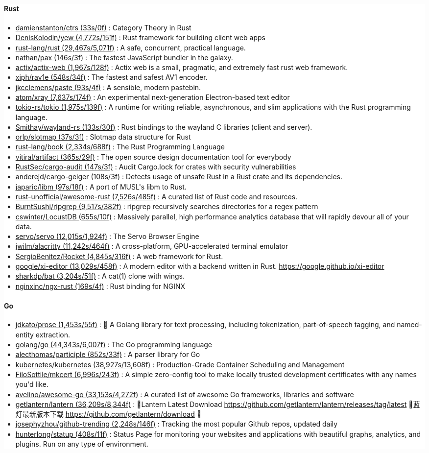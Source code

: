 #### Rust
* [damienstanton/ctrs (33s/0f)](https://github.com/damienstanton/ctrs) : Category Theory in Rust
* [DenisKolodin/yew (4,772s/151f)](https://github.com/DenisKolodin/yew) : Rust framework for building client web apps
* [rust-lang/rust (29,467s/5,071f)](https://github.com/rust-lang/rust) : A safe, concurrent, practical language.
* [nathan/pax (146s/3f)](https://github.com/nathan/pax) : The fastest JavaScript bundler in the galaxy.
* [actix/actix-web (1,967s/128f)](https://github.com/actix/actix-web) : Actix web is a small, pragmatic, and extremely fast rust web framework.
* [xiph/rav1e (548s/34f)](https://github.com/xiph/rav1e) : The fastest and safest AV1 encoder.
* [jkcclemens/paste (93s/4f)](https://github.com/jkcclemens/paste) : A sensible, modern pastebin.
* [atom/xray (7,637s/174f)](https://github.com/atom/xray) : An experimental next-generation Electron-based text editor
* [tokio-rs/tokio (1,975s/139f)](https://github.com/tokio-rs/tokio) : A runtime for writing reliable, asynchronous, and slim applications with the Rust programming language.
* [Smithay/wayland-rs (133s/30f)](https://github.com/Smithay/wayland-rs) : Rust bindings to the wayland C libraries (client and server).
* [orlp/slotmap (37s/3f)](https://github.com/orlp/slotmap) : Slotmap data structure for Rust
* [rust-lang/book (2,334s/688f)](https://github.com/rust-lang/book) : The Rust Programming Language
* [vitiral/artifact (365s/29f)](https://github.com/vitiral/artifact) : The open source design documentation tool for everybody
* [RustSec/cargo-audit (147s/3f)](https://github.com/RustSec/cargo-audit) : Audit Cargo.lock for crates with security vulnerabilities
* [anderejd/cargo-geiger (108s/3f)](https://github.com/anderejd/cargo-geiger) : Detects usage of unsafe Rust in a Rust crate and its dependencies.
* [japaric/libm (97s/18f)](https://github.com/japaric/libm) : A port of MUSL's libm to Rust.
* [rust-unofficial/awesome-rust (7,526s/485f)](https://github.com/rust-unofficial/awesome-rust) : A curated list of Rust code and resources.
* [BurntSushi/ripgrep (9,517s/382f)](https://github.com/BurntSushi/ripgrep) : ripgrep recursively searches directories for a regex pattern
* [cswinter/LocustDB (655s/10f)](https://github.com/cswinter/LocustDB) : Massively parallel, high performance analytics database that will rapidly devour all of your data.
* [servo/servo (12,015s/1,924f)](https://github.com/servo/servo) : The Servo Browser Engine
* [jwilm/alacritty (11,242s/464f)](https://github.com/jwilm/alacritty) : A cross-platform, GPU-accelerated terminal emulator
* [SergioBenitez/Rocket (4,845s/316f)](https://github.com/SergioBenitez/Rocket) : A web framework for Rust.
* [google/xi-editor (13,029s/458f)](https://github.com/google/xi-editor) : A modern editor with a backend written in Rust. https://google.github.io/xi-editor
* [sharkdp/bat (3,204s/51f)](https://github.com/sharkdp/bat) : A cat(1) clone with wings.
* [nginxinc/ngx-rust (169s/4f)](https://github.com/nginxinc/ngx-rust) : Rust binding for NGINX

#### Go
* [jdkato/prose (1,453s/55f)](https://github.com/jdkato/prose) : 📖 A Golang library for text processing, including tokenization, part-of-speech tagging, and named-entity extraction.
* [golang/go (44,343s/6,007f)](https://github.com/golang/go) : The Go programming language
* [alecthomas/participle (852s/33f)](https://github.com/alecthomas/participle) : A parser library for Go
* [kubernetes/kubernetes (38,927s/13,608f)](https://github.com/kubernetes/kubernetes) : Production-Grade Container Scheduling and Management
* [FiloSottile/mkcert (6,996s/243f)](https://github.com/FiloSottile/mkcert) : A simple zero-config tool to make locally trusted development certificates with any names you'd like.
* [avelino/awesome-go (33,153s/4,272f)](https://github.com/avelino/awesome-go) : A curated list of awesome Go frameworks, libraries and software
* [getlantern/lantern (36,209s/8,344f)](https://github.com/getlantern/lantern) : 🔴Lantern Latest Download https://github.com/getlantern/lantern/releases/tag/latest 🔴蓝灯最新版本下载 https://github.com/getlantern/download 🔴
* [josephyzhou/github-trending (2,248s/146f)](https://github.com/josephyzhou/github-trending) : Tracking the most popular Github repos, updated daily
* [hunterlong/statup (408s/11f)](https://github.com/hunterlong/statup) : Status Page for monitoring your websites and applications with beautiful graphs, analytics, and plugins. Run on any type of environment.